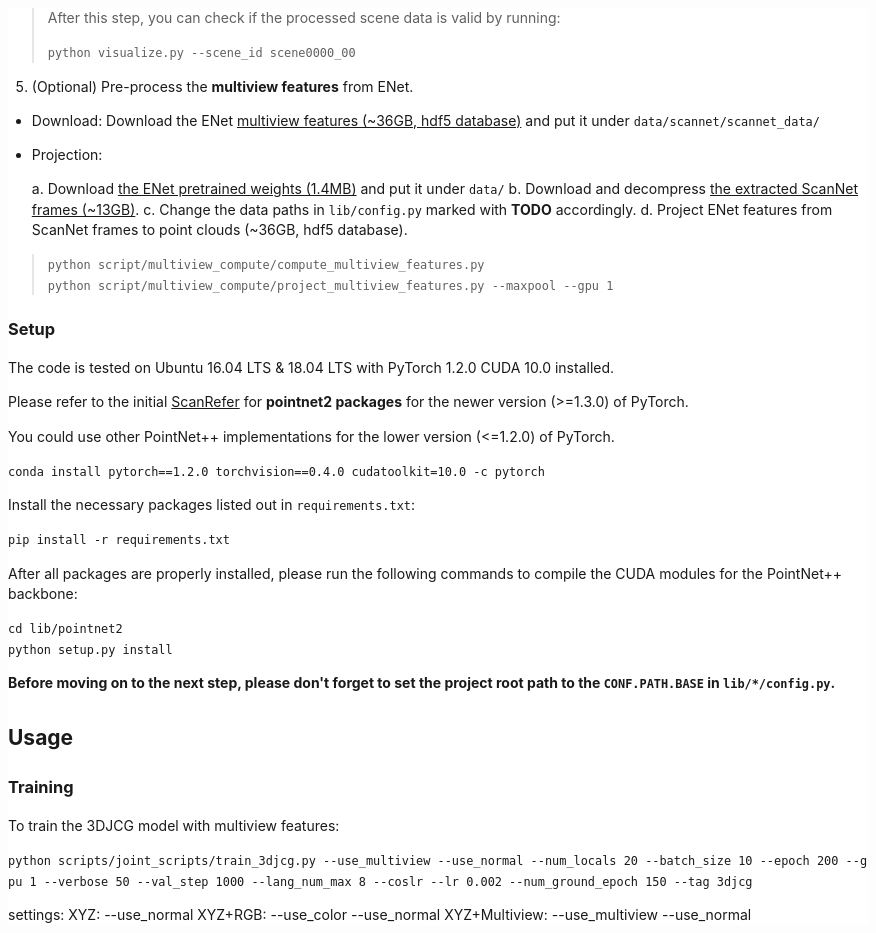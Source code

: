 > After this step, you can check if the processed scene data is valid by running:
>
> ```shell
> python visualize.py --scene_id scene0000_00
> ```

5. (Optional) Pre-process the **multiview features** from ENet.

- Download:
    Download the ENet [multiview features (~36GB, hdf5 database)](http://kaldir.vc.in.tum.de/enet_feats.hdf5) and put it under `data/scannet/scannet_data/`

- Projection:

   a. Download [the ENet pretrained weights (1.4MB)](http://kaldir.vc.in.tum.de/ScanRefer/scannetv2_enet.pth) and put it under `data/`
   b. Download and decompress [the extracted ScanNet frames (~13GB)](http://kaldir.vc.in.tum.de/3dsis/scannet_train_images.zip).
   c. Change the data paths in `lib/config.py` marked with __TODO__ accordingly.
   d. Project ENet features from ScanNet frames to point clouds (~36GB, hdf5 database).


> ```shell
> python script/multiview_compute/compute_multiview_features.py
> python script/multiview_compute/project_multiview_features.py --maxpool --gpu 1
> ```

### Setup
The code is tested on Ubuntu 16.04 LTS & 18.04 LTS with PyTorch 1.2.0 CUDA 10.0 installed.

Please refer to the initial [ScanRefer](https://daveredrum.github.io/ScanRefer/) for **pointnet2 packages** for the newer version (>=1.3.0) of PyTorch.

You could use other PointNet++ implementations for the lower version (<=1.2.0) of PyTorch.

```shell
conda install pytorch==1.2.0 torchvision==0.4.0 cudatoolkit=10.0 -c pytorch
```

Install the necessary packages listed out in `requirements.txt`:
```shell
pip install -r requirements.txt
```
After all packages are properly installed, please run the following commands to compile the CUDA modules for the PointNet++ backbone:
```shell
cd lib/pointnet2
python setup.py install
```
__Before moving on to the next step, please don't forget to set the project root path to the `CONF.PATH.BASE` in `lib/*/config.py`.__

## Usage

### Training
To train the 3DJCG model with multiview features:
```shell
python scripts/joint_scripts/train_3djcg.py --use_multiview --use_normal --num_locals 20 --batch_size 10 --epoch 200 --gpu 1 --verbose 50 --val_step 1000 --lang_num_max 8 --coslr --lr 0.002 --num_ground_epoch 150 --tag 3djcg
```
settings:
XYZ: --use_normal
XYZ+RGB: --use_color --use_normal
XYZ+Multiview: --use_multiview --use_normal
